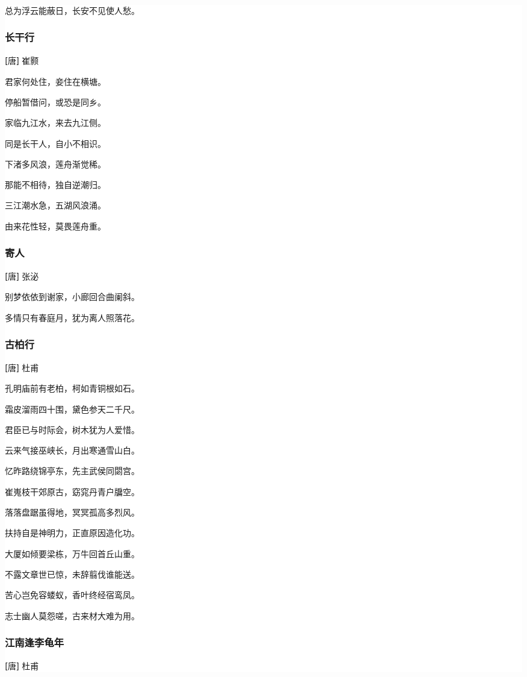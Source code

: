 总为浮云能蔽日，长安不见使人愁。

### 长干行

[唐] 崔颢

君家何处住，妾住在横塘。

停船暂借问，或恐是同乡。

家临九江水，来去九江侧。

同是长干人，自小不相识。

下渚多风浪，莲舟渐觉稀。

那能不相待，独自逆潮归。

三江潮水急，五湖风浪涌。

由来花性轻，莫畏莲舟重。

### 寄人

[唐] 张泌

别梦依依到谢家，小廊回合曲阑斜。

多情只有春庭月，犹为离人照落花。

### 古柏行

[唐] 杜甫

孔明庙前有老柏，柯如青铜根如石。

霜皮溜雨四十围，黛色参天二千尺。

君臣已与时际会，树木犹为人爱惜。

云来气接巫峡长，月出寒通雪山白。

忆昨路绕锦亭东，先主武侯同閟宫。

崔嵬枝干郊原古，窈窕丹青户牖空。

落落盘踞虽得地，冥冥孤高多烈风。

扶持自是神明力，正直原因造化功。

大厦如倾要梁栋，万牛回首丘山重。

不露文章世已惊，未辞翦伐谁能送。

苦心岂免容蝼蚁，香叶终经宿鸾凤。

志士幽人莫怨嗟，古来材大难为用。

### 江南逢李龟年

[唐] 杜甫
